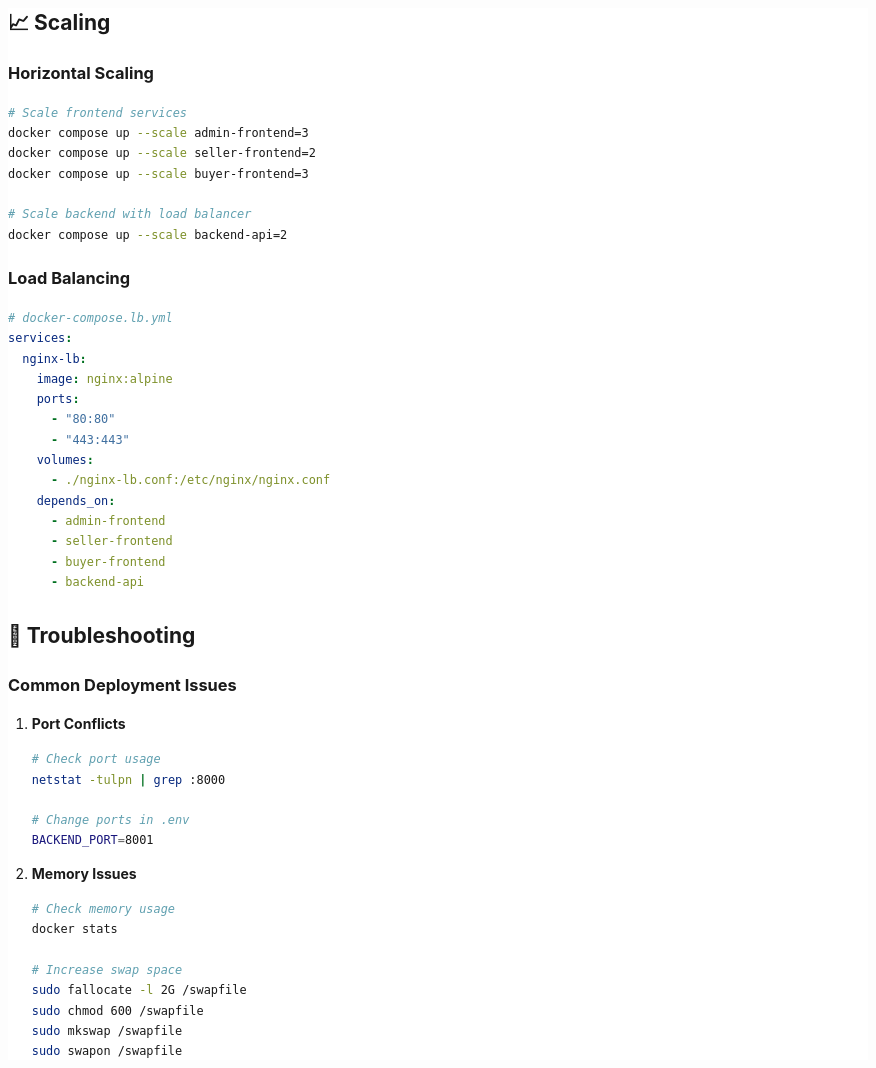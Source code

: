 ## 📈 Scaling

### Horizontal Scaling
```bash
# Scale frontend services
docker compose up --scale admin-frontend=3
docker compose up --scale seller-frontend=2
docker compose up --scale buyer-frontend=3

# Scale backend with load balancer
docker compose up --scale backend-api=2
```

### Load Balancing
```yaml
# docker-compose.lb.yml
services:
  nginx-lb:
    image: nginx:alpine
    ports:
      - "80:80"
      - "443:443"
    volumes:
      - ./nginx-lb.conf:/etc/nginx/nginx.conf
    depends_on:
      - admin-frontend
      - seller-frontend
      - buyer-frontend
      - backend-api
```

## 🔧 Troubleshooting

### Common Deployment Issues

1. **Port Conflicts**
   ```bash
   # Check port usage
   netstat -tulpn | grep :8000
   
   # Change ports in .env
   BACKEND_PORT=8001
   ```

2. **Memory Issues**
   ```bash
   # Check memory usage
   docker stats
   
   # Increase swap space
   sudo fallocate -l 2G /swapfile
   sudo chmod 600 /swapfile
   sudo mkswap /swapfile
   sudo swapon /swapfile
   ```
